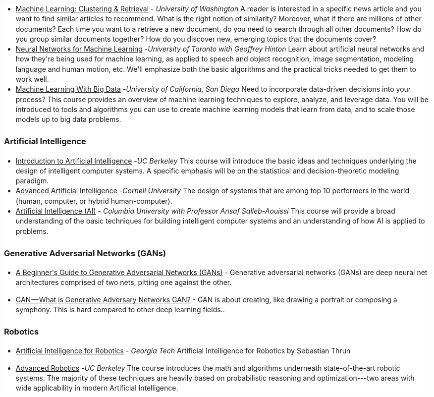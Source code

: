 - [Machine Learning: Clustering & Retrieval](https://www.coursera.org/learn/ml-clustering-and-retrieval?siteID=SAyYsTvLiGQ-aGMQm0rxwGdJOGehXlBV7g&utm_content=10&utm_medium=partners&utm_source=linkshare&utm_campaign=SAyYsTvLiGQ) - *University of Washington* A reader is interested in a specific news article and you want to find similar articles to recommend.  What is the right notion of similarity?  Moreover, what if there are millions of other documents?  Each time you want to a retrieve a new document, do you need to search through all other documents?  How do you group similar documents together?  How do you discover new, emerging topics that the documents cover?   
- [Neural Networks for Machine Learning](https://www.coursera.org/learn/neural-networks?siteID=SAyYsTvLiGQ-VAGdv8UmPeTOHK4791QoKQ&utm_content=10&utm_medium=partners&utm_source=linkshare&utm_campaign=SAyYsTvLiGQ) -*University of Toronto  with Geoffrey Hinton*  Learn about artificial neural networks and how they're being used for machine learning, as applied to speech and object recognition, image segmentation, modeling language and human motion, etc. We'll emphasize both the basic algorithms and the practical tricks needed to get them to work well.
- [Machine Learning With Big Data](https://www.coursera.org/learn/big-data-machine-learning?siteID=SAyYsTvLiGQ-Y0tPwdcrYUE2YMb20wl5ww&utm_content=10&utm_medium=partners&utm_source=linkshare&utm_campaign=SAyYsTvLiGQ) -*University of California, San Diego* Need to incorporate data-driven decisions into your process? This course provides an overview of machine learning techniques to explore, analyze, and leverage data. You will be introduced to tools and algorithms you can use to create machine learning models that learn from data, and to scale those models up to big data problems.

### Artificial Intelligence

- [Introduction to Artificial Intelligence](http://ai.berkeley.edu/home.html) -*UC Berkeley* This course will introduce the basic ideas and techniques underlying the design of intelligent computer systems. A specific emphasis will be on the statistical and decision-theoretic modeling paradigm.
- [Advanced Artificial Intelligence](http://www.cs.cornell.edu/courses/CS6700/2013sp/) -*Cornell University* The design of systems that are among top 10 performers in the world (human, computer, or hybrid human-computer).
- [Artificial Intelligence (AI)](https://www.edx.org/course/artificial-intelligence-ai-columbiax-csmm-101x-1?source=aw&awc=6798_1500601821_fb8bf9bc2174fde1ff3f4738d2e41363&utm_source=aw&utm_medium=affiliate_partner&utm_content=text-link) - *Columbia University  with Professor Ansaf Salleb-Aouissi* This course will provide a broad understanding of the basic techniques for building intelligent computer systems and an understanding of how AI is applied to problems.

### Generative Adversarial Networks (GANs)

- [A Beginner's Guide to Generative Adversarial Networks (GANs)](https://skymind.ai/wiki/generative-adversarial-network-gan) - Generative adversarial networks (GANs) are deep neural net architectures comprised of two nets, pitting one against the other.

- [GAN — What is Generative Adversary Networks GAN?](https://medium.com/@jonathan_hui/gan-whats-generative-adversarial-networks-and-its-application-f39ed278ef09) - GAN is about creating, like drawing a portrait or composing a symphony. This is hard compared to other deep learning fields..

### Robotics


* [Artificial Intelligence for Robotics](https://www.udacity.com/course/artificial-intelligence-for-robotics--cs373) - *Georgia Tech*  Artificial Intelligence for Robotics by Sebastian Thrun 
- [Advanced Robotics](http://www.cs.berkeley.edu/~pabbeel/cs287-fa13/) -*UC Berkeley* The course introduces the math and algorithms underneath state-of-the-art robotic systems. The majority of these techniques are heavily based on probabilistic reasoning and optimization---two areas with wide applicability in modern Artificial Intelligence.
